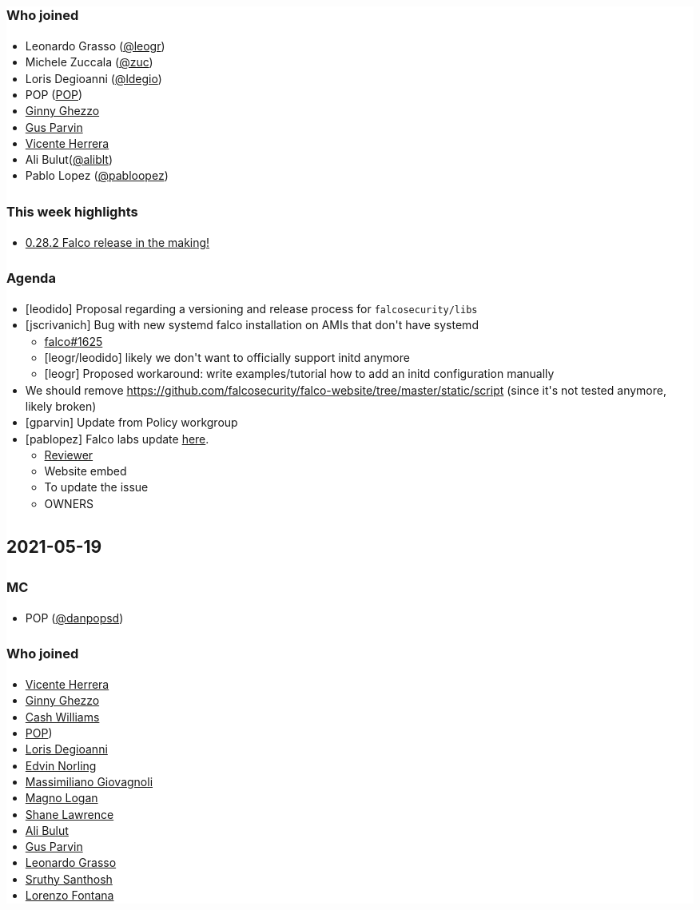 ### Who joined

- Leonardo Grasso ([@leogr](https://github.com/leogr))
- Michele Zuccala ([@zuc](https://github.com/zuc))
- Loris Degioanni ([@ldegio](https://github.com/ldegio))
- POP ([POP](https://github.com/danpopsd))
- [Ginny Ghezzo](https://github.com/gghezzo)
- [Gus Parvin](https://github.com/gparvin)
- [Vicente Herrera](https://github.com/vicenteherrera/)
- Ali Bulut([@aliblt](https://github.com/aliblt))
- Pablo Lopez ([@pabloopez](https://github.com/pabloopez/))

### This week highlights

- [0.28.2 Falco release in the making!](https://github.com/falcosecurity/falco/issues/1653)

### Agenda

- [leodido] Proposal regarding a versioning and release process for `falcosecurity/libs`
- [jscrivanich] Bug with new systemd falco installation on AMIs that don't have systemd
    - [falco#1625](https://github.com/falcosecurity/falco/issues/1625)
    - [leogr/leodido] likely we don't want to officially support initd anymore
    - [leogr] Proposed workaround: write examples/tutorial how to add an initd configuration manually
- We should remove https://github.com/falcosecurity/falco-website/tree/master/static/script (since it's not tested anymore, likely broken)
- [gparvin] Update from Policy workgroup
- [pablopez] Falco labs update [here](https://github.com/pabloopez/katacoda-scenarios). 
    - [Reviewer](https://github.com/pomyslowynick)
    - Website embed
    - To update the issue
    - OWNERS

## 2021-05-19

### MC

- POP ([@danpopsd](https://github.com/danpopsd))

### Who joined
- [Vicente Herrera](https://github.com/vicenteherrera/)
- [Ginny Ghezzo](https://github.com/gghezzo)
- [Cash Williams](https://github.com/cashwilliams)
- [POP](https://github.com/danpopsd))
- [Loris Degioanni](https://github.com/ldegio)
- [Edvin Norling](https://github.com/NissesSenap)
- [Massimiliano Giovagnoli](https://github.com/maxgio92)
- [Magno Logan](https://github.com/magnologan)
- [Shane Lawrence](https://github.com/shane-lawrence)
- [Ali Bulut](https://github.com/aliblt)
- [Gus Parvin](https://github.com/gparvin)
- [Leonardo Grasso](https://github.com/leogr)
- [Sruthy Santhosh](https://github.com/sruthy-santhosh)
- [Lorenzo Fontana](https://github.com/fntlnz)
